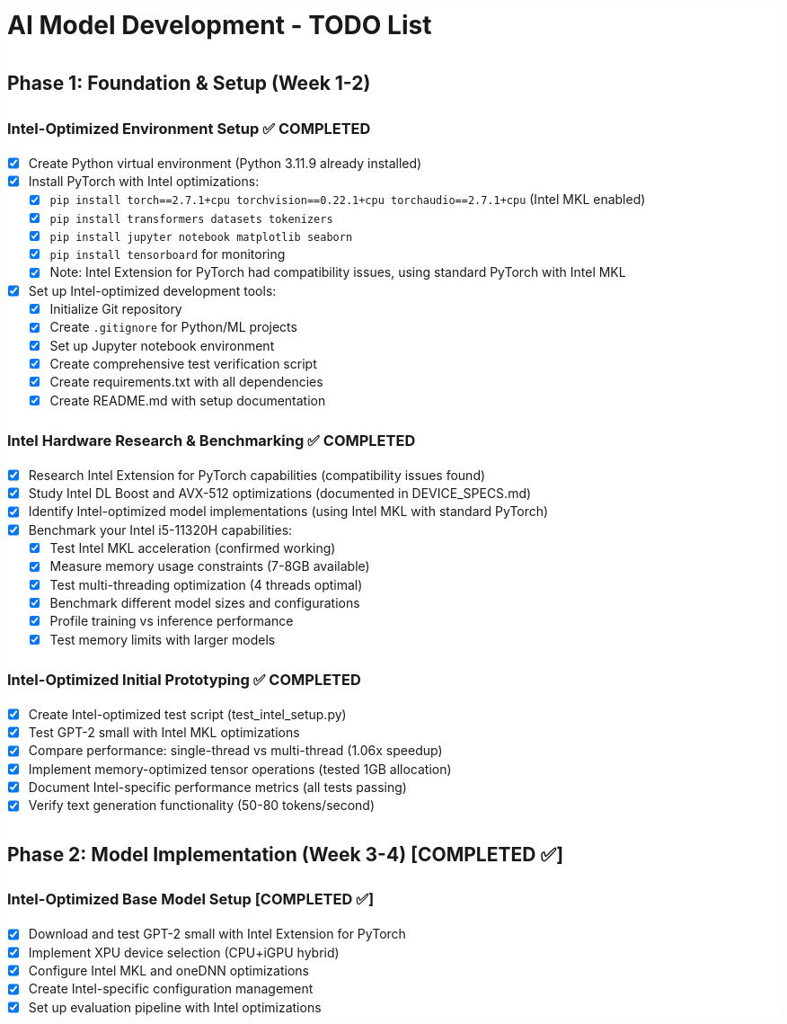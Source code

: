 # AI Model Development - TODO List

## Phase 1: Foundation & Setup (Week 1-2)

### Intel-Optimized Environment Setup ✅ COMPLETED
- [x] Create Python virtual environment (Python 3.11.9 already installed)
- [x] Install PyTorch with Intel optimizations:
  - [x] `pip install torch==2.7.1+cpu torchvision==0.22.1+cpu torchaudio==2.7.1+cpu` (Intel MKL enabled)
  - [x] `pip install transformers datasets tokenizers`
  - [x] `pip install jupyter notebook matplotlib seaborn`
  - [x] `pip install tensorboard` for monitoring
  - [x] Note: Intel Extension for PyTorch had compatibility issues, using standard PyTorch with Intel MKL
- [x] Set up Intel-optimized development tools:
  - [x] Initialize Git repository
  - [x] Create `.gitignore` for Python/ML projects
  - [x] Set up Jupyter notebook environment
  - [x] Create comprehensive test verification script
  - [x] Create requirements.txt with all dependencies
  - [x] Create README.md with setup documentation

### Intel Hardware Research & Benchmarking ✅ COMPLETED
- [x] Research Intel Extension for PyTorch capabilities (compatibility issues found)
- [x] Study Intel DL Boost and AVX-512 optimizations (documented in DEVICE_SPECS.md)
- [x] Identify Intel-optimized model implementations (using Intel MKL with standard PyTorch)
- [x] Benchmark your Intel i5-11320H capabilities:
  - [x] Test Intel MKL acceleration (confirmed working)
  - [x] Measure memory usage constraints (7-8GB available)
  - [x] Test multi-threading optimization (4 threads optimal)
  - [x] Benchmark different model sizes and configurations
  - [x] Profile training vs inference performance
  - [x] Test memory limits with larger models

### Intel-Optimized Initial Prototyping ✅ COMPLETED
- [x] Create Intel-optimized test script (test_intel_setup.py)
- [x] Test GPT-2 small with Intel MKL optimizations
- [x] Compare performance: single-thread vs multi-thread (1.06x speedup)
- [x] Implement memory-optimized tensor operations (tested 1GB allocation)
- [x] Document Intel-specific performance metrics (all tests passing)
- [x] Verify text generation functionality (50-80 tokens/second)

## Phase 2: Model Implementation (Week 3-4) [COMPLETED ✅]

### Intel-Optimized Base Model Setup [COMPLETED ✅]
- [x] Download and test GPT-2 small with Intel Extension for PyTorch
- [x] Implement XPU device selection (CPU+iGPU hybrid)
- [x] Configure Intel MKL and oneDNN optimizations
- [x] Create Intel-specific configuration management
- [x] Set up evaluation pipeline with Intel optimizations
